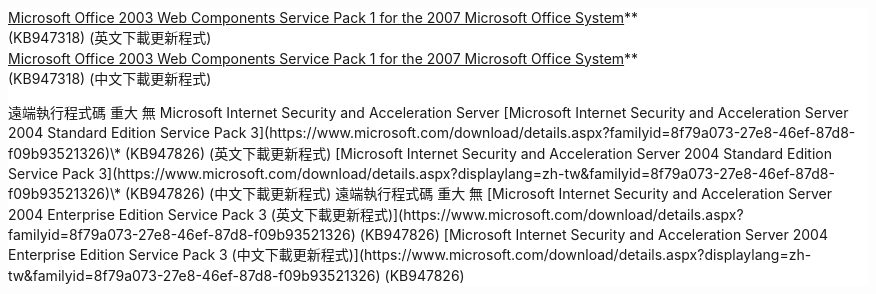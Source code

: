 [Microsoft Office 2003 Web Components Service Pack 1 for the 2007 Microsoft Office System](https://www.microsoft.com/download/details.aspx?familyid=644008e0-77c9-4a02-ac9b-e30d0930c4be)\*\*  
(KB947318) (英文下載更新程式)  
[Microsoft Office 2003 Web Components Service Pack 1 for the 2007 Microsoft Office System](https://www.microsoft.com/download/details.aspx?displaylang=zh-tw&familyid=644008e0-77c9-4a02-ac9b-e30d0930c4be)\*\*  
(KB947318) (中文下載更新程式)

</td>
<td style="border:1px solid black;">
遠端執行程式碼
</td>
<td style="border:1px solid black;">
重大
</td>
<td style="border:1px solid black;">
無
</td>
</tr>
<tr>
<th colspan="4">
Microsoft Internet Security and Acceleration Server
</th>
</tr>
<tr>
<td style="border:1px solid black;">
[Microsoft Internet Security and Acceleration Server 2004 Standard Edition Service Pack 3](https://www.microsoft.com/download/details.aspx?familyid=8f79a073-27e8-46ef-87d8-f09b93521326)\*  
(KB947826) (英文下載更新程式)  
[Microsoft Internet Security and Acceleration Server 2004 Standard Edition Service Pack 3](https://www.microsoft.com/download/details.aspx?displaylang=zh-tw&familyid=8f79a073-27e8-46ef-87d8-f09b93521326)\*  
(KB947826) (中文下載更新程式)

</td>
<td style="border:1px solid black;">
遠端執行程式碼
</td>
<td style="border:1px solid black;">
重大
</td>
<td style="border:1px solid black;">
無
</td>
</tr>
<tr class="alternateRow">
<td style="border:1px solid black;">
[Microsoft Internet Security and Acceleration Server 2004 Enterprise Edition Service Pack 3 (英文下載更新程式)](https://www.microsoft.com/download/details.aspx?familyid=8f79a073-27e8-46ef-87d8-f09b93521326)  
(KB947826)  
[Microsoft Internet Security and Acceleration Server 2004 Enterprise Edition Service Pack 3 (中文下載更新程式)](https://www.microsoft.com/download/details.aspx?displaylang=zh-tw&familyid=8f79a073-27e8-46ef-87d8-f09b93521326)  
(KB947826)

